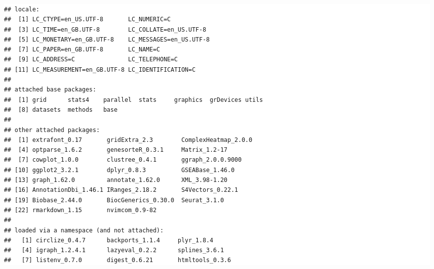     ## locale:
    ##  [1] LC_CTYPE=en_US.UTF-8       LC_NUMERIC=C              
    ##  [3] LC_TIME=en_GB.UTF-8        LC_COLLATE=en_US.UTF-8    
    ##  [5] LC_MONETARY=en_GB.UTF-8    LC_MESSAGES=en_US.UTF-8   
    ##  [7] LC_PAPER=en_GB.UTF-8       LC_NAME=C                 
    ##  [9] LC_ADDRESS=C               LC_TELEPHONE=C            
    ## [11] LC_MEASUREMENT=en_GB.UTF-8 LC_IDENTIFICATION=C       
    ## 
    ## attached base packages:
    ##  [1] grid      stats4    parallel  stats     graphics  grDevices utils    
    ##  [8] datasets  methods   base     
    ## 
    ## other attached packages:
    ##  [1] extrafont_0.17       gridExtra_2.3        ComplexHeatmap_2.0.0
    ##  [4] optparse_1.6.2       genesorteR_0.3.1     Matrix_1.2-17       
    ##  [7] cowplot_1.0.0        clustree_0.4.1       ggraph_2.0.0.9000   
    ## [10] ggplot2_3.2.1        dplyr_0.8.3          GSEABase_1.46.0     
    ## [13] graph_1.62.0         annotate_1.62.0      XML_3.98-1.20       
    ## [16] AnnotationDbi_1.46.1 IRanges_2.18.2       S4Vectors_0.22.1    
    ## [19] Biobase_2.44.0       BiocGenerics_0.30.0  Seurat_3.1.0        
    ## [22] rmarkdown_1.15       nvimcom_0.9-82      
    ## 
    ## loaded via a namespace (and not attached):
    ##   [1] circlize_0.4.7      backports_1.1.4     plyr_1.8.4         
    ##   [4] igraph_1.2.4.1      lazyeval_0.2.2      splines_3.6.1      
    ##   [7] listenv_0.7.0       digest_0.6.21       htmltools_0.3.6    